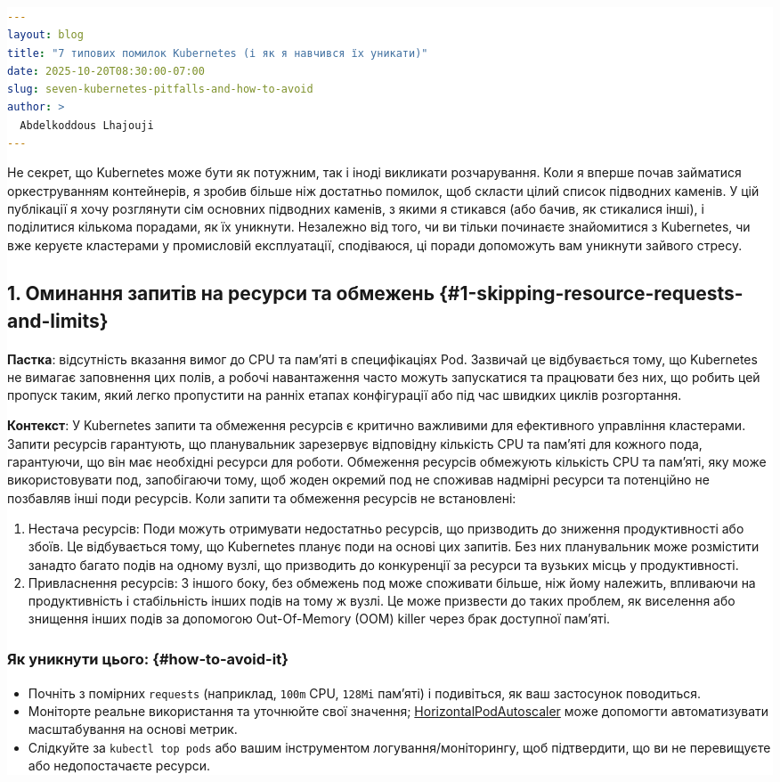 ```yaml
---
layout: blog
title: "7 типових помилок Kubernetes (і як я навчився їх уникати)"
date: 2025-10-20T08:30:00-07:00
slug: seven-kubernetes-pitfalls-and-how-to-avoid
author: >
  Abdelkoddous Lhajouji
---
```


Не секрет, що Kubernetes може бути як потужним, так і іноді викликати розчарування. Коли я вперше почав займатися оркеструванням контейнерів, я зробив більше ніж достатньо помилок, щоб скласти цілий список підводних каменів. У цій публікації я хочу розглянути сім основних підводних каменів, з якими я стикався (або бачив, як стикалися інші), і поділитися кількома порадами, як їх уникнути. Незалежно від того, чи ви тільки починаєте знайомитися з Kubernetes, чи вже керуєте кластерами у промисловій експлуатації, сподіваюся, ці поради допоможуть вам уникнути зайвого стресу.

## 1. Оминання запитів на ресурси та обмежень {#1-skipping-resource-requests-and-limits}

**Пастка**: відсутність вказання вимог до CPU та памʼяті в специфікаціях Pod. Зазвичай це відбувається тому, що Kubernetes не вимагає заповнення цих полів, а робочі навантаження часто можуть запускатися та працювати без них, що робить цей пропуск таким, який легко пропустити на ранніх етапах конфігурації або під час швидких циклів розгортання.

**Контекст**:
У Kubernetes запити та обмеження ресурсів є критично важливими для ефективного управління кластерами. Запити ресурсів гарантують, що планувальник зарезервує відповідну кількість CPU та памʼяті для кожного пода, гарантуючи, що він має необхідні ресурси для роботи. Обмеження ресурсів обмежують кількість CPU та памʼяті, яку може використовувати под, запобігаючи тому, щоб жоден окремий под не споживав надмірні ресурси та потенційно не позбавляв інші поди ресурсів. Коли запити та обмеження ресурсів не встановлені:

 1. Нестача ресурсів: Поди можуть отримувати недостатньо ресурсів, що призводить до зниження продуктивності або збоїв. Це відбувається тому, що Kubernetes планує поди на основі цих запитів. Без них планувальник може розмістити занадто багато подів на одному вузлі, що призводить до конкуренції за ресурси та вузьких місць у продуктивності.
 2. Привласнення ресурсів: З іншого боку, без обмежень под може споживати більше, ніж йому належить, впливаючи на продуктивність і стабільність інших подів на тому ж вузлі. Це може призвести до таких проблем, як виселення або знищення інших подів за допомогою Out-Of-Memory (OOM) killer через брак доступної памʼяті.

### Як уникнути цього: {#how-to-avoid-it}

- Почніть з помірних `requests` (наприклад, `100m` CPU, `128Mi` памʼяті) і подивіться, як ваш застосунок поводиться.
- Моніторте реальне використання та уточнюйте свої значення; [HorizontalPodAutoscaler](/docs/tasks/run-application/horizontal-pod-autoscale/) може допомогти автоматизувати масштабування на основі метрик.
- Слідкуйте за `kubectl top pods` або вашим інструментом логування/моніторингу, щоб підтвердити, що ви не перевищуєте або недопостачаєте ресурси.
